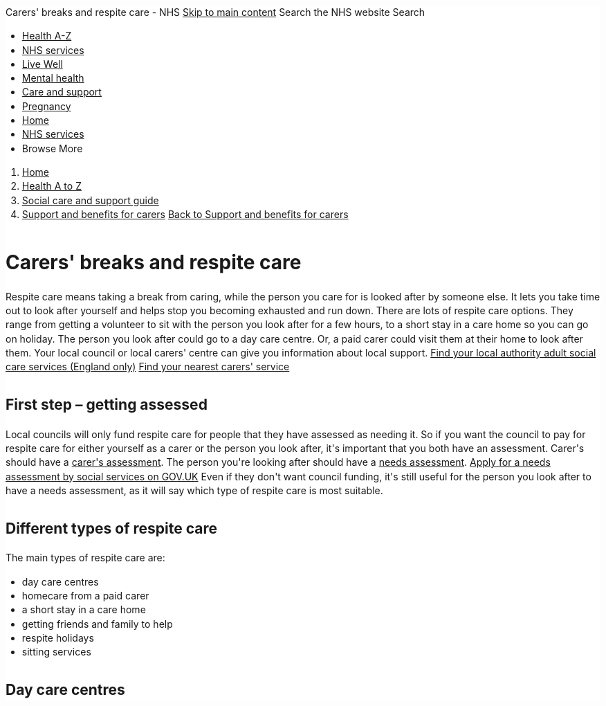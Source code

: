 
Carers' breaks and respite care - NHS
[Skip to main content](#maincontent)
Search the NHS website
Search
* [Health A-Z](/conditions/)
* [NHS services](/nhs-services/)
* [Live Well](/live-well/)
* [Mental health](/mental-health/)
* [Care and support](/conditions/social-care-and-support-guide/)
* [Pregnancy](/pregnancy/)
* [Home](/)
* [NHS services](/nhs-services/)
* Browse
 More
1. [Home](/)
2. [Health A to Z](/conditions/)
3. [Social care and support guide](/conditions/social-care-and-support-guide/)
4. [Support and benefits for carers](/conditions/social-care-and-support-guide/support-and-benefits-for-carers/)
[Back to 
 Support and benefits for carers](/conditions/social-care-and-support-guide/support-and-benefits-for-carers/) 
# Carers' breaks and respite care
Respite care means taking a break from caring, while the person you care for is looked after by someone else.
It lets you take time out to look after yourself and helps stop you becoming exhausted and run down.
There are lots of respite care options. They range from getting a volunteer to sit with the person you look after for a few hours, to a short stay in a care home so you can go on holiday.
The person you look after could go to a day care centre. Or, a paid carer could visit them at their home to look after them.
Your local council or local carers' centre can give you information about local support.
[Find your local authority adult social care services (England only)](https://www.nhs.uk/service-search/other-services/Local-Authority-Adult-Social-Care/LocationSearch/1918)
[Find your nearest carers' service](https://www.nhs.uk/service-search/other-services/Carers/LocationSearch/1796)
## First step – getting assessed
Local councils will only fund respite care for people that they have assessed as needing it.
So if you want the council to pay for respite care for either yourself as a carer or the person you look after, it's important that you both have an assessment.
Carer's should have a [carer's assessment](/conditions/social-care-and-support-guide/support-and-benefits-for-carers/carer-assessments/).
The person you're looking after should have a [needs assessment](/conditions/social-care-and-support-guide/help-from-social-services-and-charities/getting-a-needs-assessment/).
[Apply for a needs assessment by social services on GOV.UK](https://www.gov.uk/apply-needs-assessment-social-services)
Even if they don't want council funding, it's still useful for the person you look after to have a needs assessment, as it will say which type of respite care is most suitable.
## Different types of respite care
The main types of respite care are:
* day care centres
* homecare from a paid carer
* a short stay in a care home
* getting friends and family to help
* respite holidays
* sitting services
## Day care centres